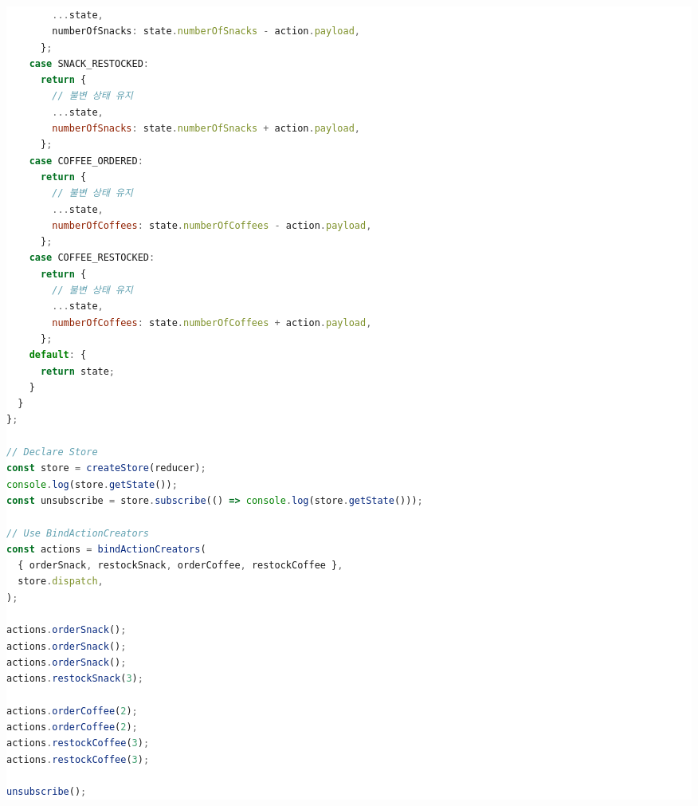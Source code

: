 ```jsx
        ...state,
        numberOfSnacks: state.numberOfSnacks - action.payload,
      };
    case SNACK_RESTOCKED:
      return {
        // 불변 상태 유지
        ...state,
        numberOfSnacks: state.numberOfSnacks + action.payload,
      };
    case COFFEE_ORDERED:
      return {
        // 불변 상태 유지
        ...state,
        numberOfCoffees: state.numberOfCoffees - action.payload,
      };
    case COFFEE_RESTOCKED:
      return {
        // 불변 상태 유지
        ...state,
        numberOfCoffees: state.numberOfCoffees + action.payload,
      };
    default: {
      return state;
    }
  }
};

// Declare Store
const store = createStore(reducer);
console.log(store.getState());
const unsubscribe = store.subscribe(() => console.log(store.getState()));

// Use BindActionCreators
const actions = bindActionCreators(
  { orderSnack, restockSnack, orderCoffee, restockCoffee },
  store.dispatch,
);

actions.orderSnack();
actions.orderSnack();
actions.orderSnack();
actions.restockSnack(3);

actions.orderCoffee(2);
actions.orderCoffee(2);
actions.restockCoffee(3);
actions.restockCoffee(3);

unsubscribe();
```
